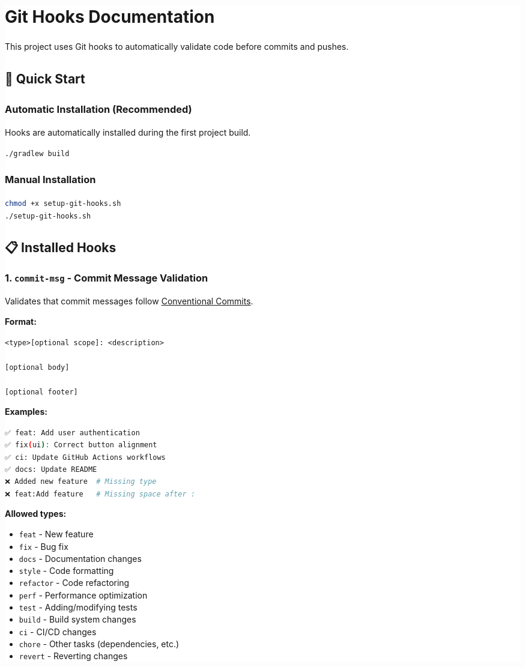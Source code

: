 # Git Hooks Documentation

This project uses Git hooks to automatically validate code before commits and pushes.

## 🚀 Quick Start

### Automatic Installation (Recommended)

Hooks are automatically installed during the first project build.

```bash
./gradlew build
```

### Manual Installation

```bash
chmod +x setup-git-hooks.sh
./setup-git-hooks.sh
```

## 📋 Installed Hooks

### 1. `commit-msg` - Commit Message Validation
Validates that commit messages follow [Conventional Commits](https://www.conventionalcommits.org/).

**Format:**
```
<type>[optional scope]: <description>

[optional body]

[optional footer]
```

**Examples:**
```bash
✅ feat: Add user authentication
✅ fix(ui): Correct button alignment
✅ ci: Update GitHub Actions workflows
✅ docs: Update README
❌ Added new feature  # Missing type
❌ feat:Add feature   # Missing space after :
```

**Allowed types:**
- `feat` - New feature
- `fix` - Bug fix
- `docs` - Documentation changes
- `style` - Code formatting
- `refactor` - Code refactoring
- `perf` - Performance optimization
- `test` - Adding/modifying tests
- `build` - Build system changes
- `ci` - CI/CD changes
- `chore` - Other tasks (dependencies, etc.)
- `revert` - Reverting changes
